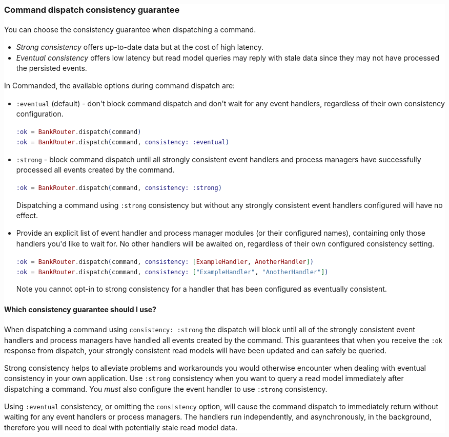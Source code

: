### Command dispatch consistency guarantee

You can choose the consistency guarantee when dispatching a command.

- *Strong consistency* offers up-to-date data but at the cost of high latency.
- *Eventual consistency* offers low latency but read model queries may reply with stale data since they may not have processed the persisted events.

In Commanded, the available options during command dispatch are:

  - `:eventual` (default) - don't block command dispatch and don't wait for any event handlers, regardless of their own consistency configuration.

    ```elixir
    :ok = BankRouter.dispatch(command)
    :ok = BankRouter.dispatch(command, consistency: :eventual)
    ```

  - `:strong` - block command dispatch until all strongly consistent event handlers and process managers have successfully processed all events created by the command.

    ```elixir
    :ok = BankRouter.dispatch(command, consistency: :strong)
    ```

    Dispatching a command using `:strong` consistency but without any strongly consistent event handlers configured will have no effect.

  - Provide an explicit list of event handler and process manager modules (or their configured names), containing only those handlers you'd like to wait for. No other handlers will be awaited on, regardless of their own configured consistency setting.

    ```elixir
    :ok = BankRouter.dispatch(command, consistency: [ExampleHandler, AnotherHandler])
    :ok = BankRouter.dispatch(command, consistency: ["ExampleHandler", "AnotherHandler"])
    ```

    Note you cannot opt-in to strong consistency for a handler that has been configured as eventually consistent.

#### Which consistency guarantee should I use?

When dispatching a command using `consistency: :strong` the dispatch will block until all of the strongly consistent event handlers and process managers have handled all events created by the command. This guarantees that when you receive the `:ok` response from dispatch, your strongly consistent read models will have been updated and can safely be queried.

Strong consistency helps to alleviate problems and workarounds you would otherwise encounter when dealing with eventual consistency in your own application. Use `:strong` consistency when you want to query a read model immediately after dispatching a command. You *must* also configure the event handler to use `:strong` consistency.

Using `:eventual` consistency, or omitting the `consistency` option, will cause the command dispatch to immediately return without waiting for any event handlers or process managers. The handlers run independently, and asynchronously, in the background, therefore you will need to deal with potentially stale read model data.
